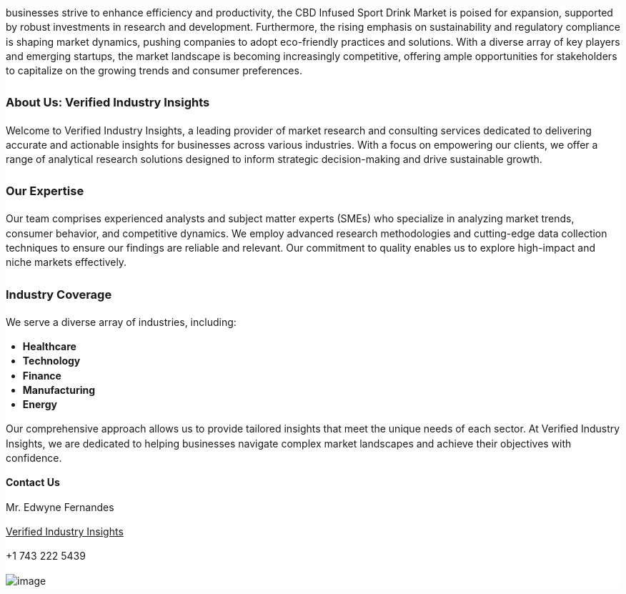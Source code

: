 businesses strive to enhance efficiency and productivity, the CBD Infused Sport Drink Market is poised for expansion, supported by robust investments in research and development. Furthermore, the rising emphasis on sustainability and regulatory compliance is shaping market dynamics, pushing companies to adopt eco-friendly practices and solutions. With a diverse array of key players and emerging startups, the market landscape is becoming increasingly competitive, offering ample opportunities for stakeholders to capitalize on the growing trends and consumer preferences.</p><h3>About Us: Verified Industry Insights</h3><p>Welcome to Verified Industry Insights, a leading provider of market research and consulting services dedicated to delivering accurate and actionable insights for businesses across various industries. With a focus on empowering our clients, we offer a range of analytical research solutions designed to inform strategic decision-making and drive sustainable growth.</p><h3>Our Expertise</h3><p>Our team comprises experienced analysts and subject matter experts (SMEs) who specialize in analyzing market trends, consumer behavior, and competitive dynamics. We employ advanced research methodologies and cutting-edge data collection techniques to ensure our findings are reliable and relevant. Our commitment to quality enables us to explore high-impact and niche markets effectively.</p><h3>Industry Coverage</h3><p>We serve a diverse array of industries, including:</p><ul><li><strong>Healthcare</strong></li><li><strong>Technology</strong></li><li><strong>Finance</strong></li><li><strong>Manufacturing</strong></li><li><strong>Energy</strong></li></ul><p>Our comprehensive approach allows us to provide tailored insights that meet the unique needs of each sector. At Verified Industry Insights, we are dedicated to helping businesses navigate complex market landscapes and achieve their objectives with confidence.</p><p><strong>Contact Us</strong></p><p>Mr. Edwyne Fernandes</p><p><a href="https://www.verifiedindustryinsights.com/">Verified Industry Insights</a></p><p>+1 743 222 5439</p>
![image](https://github.com/user-attachments/assets/d17fcc24-db60-4d72-8a31-a7a9739f30ec)
